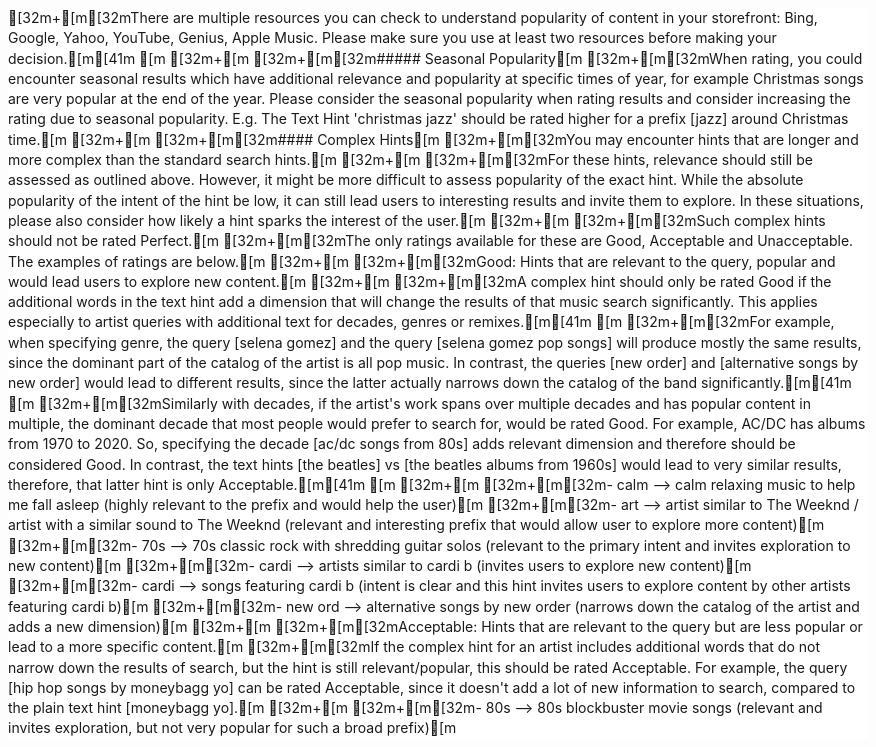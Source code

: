 [32m+[m[32mThere are multiple resources you can check to understand popularity of content in your storefront: Bing, Google, Yahoo, YouTube, Genius, Apple Music. Please make sure you use at least two resources before making your decision.[m[41m [m
[32m+[m
[32m+[m[32m##### Seasonal Popularity[m
[32m+[m[32mWhen rating, you could encounter seasonal results which have additional relevance and popularity at specific times of year, for example Christmas songs are very popular at the end of the year. Please consider the seasonal popularity when rating results and consider increasing the rating due to seasonal popularity. E.g. The Text Hint 'christmas jazz' should be rated higher for a prefix [jazz] around Christmas time.[m
[32m+[m
[32m+[m[32m#### Complex Hints[m
[32m+[m[32mYou may encounter hints that are longer and more complex than the standard search hints.[m
[32m+[m
[32m+[m[32mFor these hints, relevance should still be assessed as outlined above. However, it might be more difficult to assess popularity of the exact hint. While the absolute popularity of the intent of the hint be low, it can still lead users to interesting results and invite them to explore. In these situations, please also consider how likely a hint sparks the interest of the user.[m
[32m+[m
[32m+[m[32mSuch complex hints should not be rated Perfect.[m
[32m+[m[32mThe only ratings available for these are Good, Acceptable and Unacceptable. The examples of ratings are below.[m
[32m+[m
[32m+[m[32mGood: Hints that are relevant to the query, popular and would lead users to explore new content.[m
[32m+[m
[32m+[m[32mA complex hint should only be rated Good if the additional words in the text hint add a dimension that will change the results of that music search significantly. This applies especially to artist queries with additional text for decades, genres or remixes.[m[41m [m
[32m+[m[32mFor example, when specifying genre, the query [selena gomez] and the query [selena gomez pop songs] will produce mostly the same results, since the dominant part of the catalog of the artist is all pop music. In contrast, the queries [new order] and [alternative songs by new order] would lead to different results, since the latter actually narrows down the catalog of the band significantly.[m[41m [m
[32m+[m[32mSimilarly with decades, if the artist's work spans over multiple decades and has popular content in multiple, the dominant decade that most people would prefer to search for, would be rated Good. For example, AC/DC has albums from 1970 to 2020. So, specifying the decade [ac/dc songs from 80s] adds relevant dimension and therefore should be considered Good. In contrast, the text hints [the beatles] vs [the beatles albums from 1960s] would lead to very similar results, therefore, that latter hint is only Acceptable.[m[41m [m
[32m+[m
[32m+[m[32m- calm –> calm relaxing music to help me fall asleep (highly relevant to the prefix and would help the user)[m
[32m+[m[32m- art –> artist similar to The Weeknd / artist with a similar sound to The Weeknd (relevant and interesting prefix that would allow user to explore more content)[m
[32m+[m[32m- 70s –> 70s classic rock with shredding guitar solos (relevant to the primary intent and invites exploration to new content)[m
[32m+[m[32m- cardi –> artists similar to cardi b (invites users to explore new content)[m
[32m+[m[32m- cardi –> songs featuring cardi b (intent is clear and this hint invites users to explore content by other artists featuring cardi b)[m
[32m+[m[32m- new ord –> alternative songs by new order (narrows down the catalog of the artist and adds a new dimension)[m
[32m+[m
[32m+[m[32mAcceptable: Hints that are relevant to the query but are less popular or lead to a more specific content.[m
[32m+[m[32mIf the complex hint for an artist includes additional words that do not narrow down the results of search, but the hint is still relevant/popular, this should be rated Acceptable. For example, the query [hip hop songs by moneybagg yo] can be rated Acceptable, since it doesn't add a lot of new information to search, compared to the plain text hint [moneybagg yo].[m
[32m+[m
[32m+[m[32m- 80s –> 80s blockbuster movie songs (relevant and invites exploration, but not very popular for such a broad prefix)[m